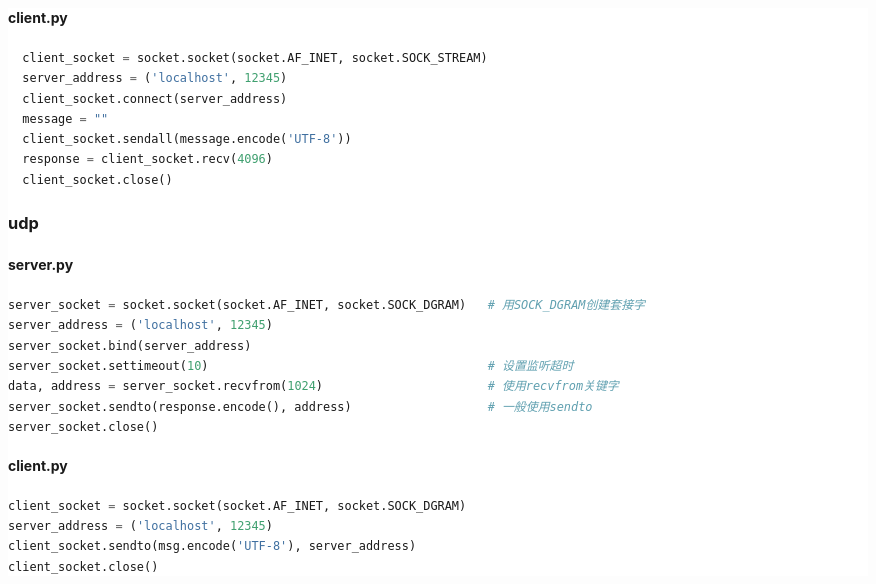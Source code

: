 #### client.py
  ```python
    client_socket = socket.socket(socket.AF_INET, socket.SOCK_STREAM)
    server_address = ('localhost', 12345)
    client_socket.connect(server_address)
    message = ""
    client_socket.sendall(message.encode('UTF-8'))
    response = client_socket.recv(4096)
    client_socket.close()
  ```

### udp
#### server.py
  ```python
  server_socket = socket.socket(socket.AF_INET, socket.SOCK_DGRAM)   # 用SOCK_DGRAM创建套接字
  server_address = ('localhost', 12345)
  server_socket.bind(server_address)
  server_socket.settimeout(10)                                       # 设置监听超时
  data, address = server_socket.recvfrom(1024)                       # 使用recvfrom关键字
  server_socket.sendto(response.encode(), address)                   # 一般使用sendto
  server_socket.close()
  ```

#### client.py
  ```python
  client_socket = socket.socket(socket.AF_INET, socket.SOCK_DGRAM)
  server_address = ('localhost', 12345)
  client_socket.sendto(msg.encode('UTF-8'), server_address)
  client_socket.close()
  ```